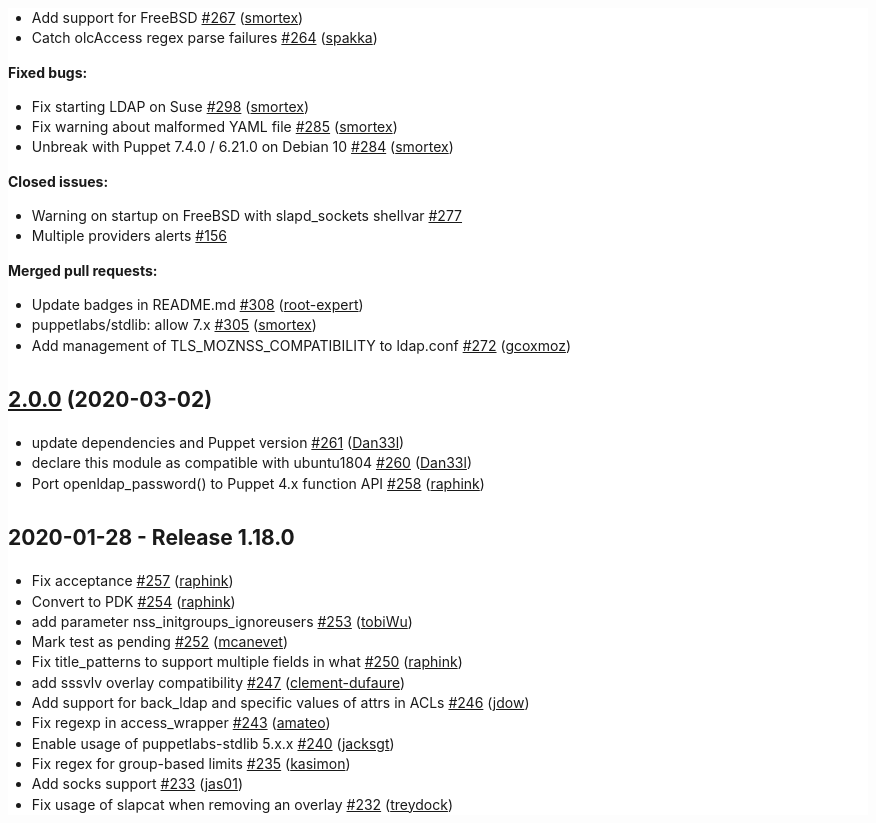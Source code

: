 - Add support for FreeBSD [\#267](https://github.com/voxpupuli/puppet-openldap/pull/267) ([smortex](https://github.com/smortex))
- Catch olcAccess regex parse failures [\#264](https://github.com/voxpupuli/puppet-openldap/pull/264) ([spakka](https://github.com/spakka))

**Fixed bugs:**

- Fix starting LDAP on Suse [\#298](https://github.com/voxpupuli/puppet-openldap/pull/298) ([smortex](https://github.com/smortex))
- Fix warning about malformed YAML file [\#285](https://github.com/voxpupuli/puppet-openldap/pull/285) ([smortex](https://github.com/smortex))
- Unbreak with Puppet 7.4.0 / 6.21.0 on Debian 10 [\#284](https://github.com/voxpupuli/puppet-openldap/pull/284) ([smortex](https://github.com/smortex))

**Closed issues:**

- Warning on startup on FreeBSD with slapd\_sockets shellvar [\#277](https://github.com/voxpupuli/puppet-openldap/issues/277)
- Multiple providers alerts [\#156](https://github.com/voxpupuli/puppet-openldap/issues/156)

**Merged pull requests:**

- Update badges in README.md [\#308](https://github.com/voxpupuli/puppet-openldap/pull/308) ([root-expert](https://github.com/root-expert))
- puppetlabs/stdlib: allow 7.x [\#305](https://github.com/voxpupuli/puppet-openldap/pull/305) ([smortex](https://github.com/smortex))
- Add management of TLS\_MOZNSS\_COMPATIBILITY to ldap.conf [\#272](https://github.com/voxpupuli/puppet-openldap/pull/272) ([gcoxmoz](https://github.com/gcoxmoz))

## [2.0.0](https://github.com/voxpupuli/puppet-openldap/tree/2.0.0) (2020-03-02)

- update dependencies and Puppet version [\#261](https://github.com/camptocamp/puppet-openldap/pull/261) ([Dan33l](https://github.com/Dan33l))
- declare this module as compatible with ubuntu1804 [\#260](https://github.com/camptocamp/puppet-openldap/pull/260) ([Dan33l](https://github.com/Dan33l))
- Port openldap\_password() to Puppet 4.x function API [\#258](https://github.com/camptocamp/puppet-openldap/pull/258) ([raphink](https://github.com/raphink))

## 2020-01-28 - Release 1.18.0

- Fix acceptance [\#257](https://github.com/camptocamp/puppet-openldap/pull/257) ([raphink](https://github.com/raphink))
- Convert to PDK [\#254](https://github.com/camptocamp/puppet-openldap/pull/254) ([raphink](https://github.com/raphink))
- add parameter nss\_initgroups\_ignoreusers [\#253](https://github.com/camptocamp/puppet-openldap/pull/253) ([tobiWu](https://github.com/tobiWu))
- Mark test as pending [\#252](https://github.com/camptocamp/puppet-openldap/pull/252) ([mcanevet](https://github.com/mcanevet))
- Fix title\_patterns to support multiple fields in what [\#250](https://github.com/camptocamp/puppet-openldap/pull/250) ([raphink](https://github.com/raphink))
- add sssvlv overlay compatibility [\#247](https://github.com/camptocamp/puppet-openldap/pull/247) ([clement-dufaure](https://github.com/clement-dufaure))
- Add support for back\_ldap and specific values of attrs in ACLs [\#246](https://github.com/camptocamp/puppet-openldap/pull/246) ([jdow](https://github.com/jdow))
- Fix regexp in access\_wrapper [\#243](https://github.com/camptocamp/puppet-openldap/pull/243) ([amateo](https://github.com/amateo))
- Enable usage of puppetlabs-stdlib 5.x.x [\#240](https://github.com/camptocamp/puppet-openldap/pull/240) ([jacksgt](https://github.com/jacksgt))
- Fix regex for group-based limits [\#235](https://github.com/camptocamp/puppet-openldap/pull/235) ([kasimon](https://github.com/kasimon))
- Add socks support [\#233](https://github.com/camptocamp/puppet-openldap/pull/233) ([jas01](https://github.com/jas01))
- Fix usage of slapcat when removing an overlay [\#232](https://github.com/camptocamp/puppet-openldap/pull/232) ([treydock](https://github.com/treydock))